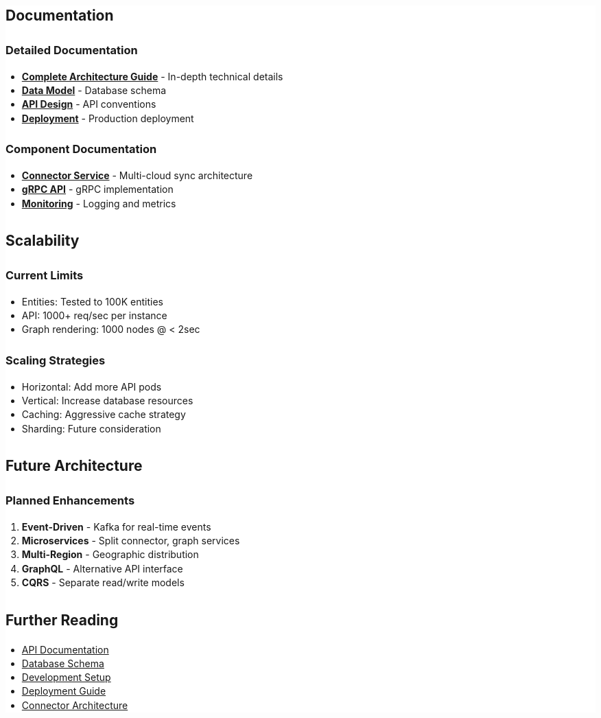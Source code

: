 ## Documentation

### Detailed Documentation

- **[Complete Architecture Guide](ARCHITECTURE.md)** - In-depth technical details
- **[Data Model](../DATABASE.md)** - Database schema
- **[API Design](../api/API.md)** - API conventions
- **[Deployment](../deployment/README.md)** - Production deployment

### Component Documentation

- **[Connector Service](../connector/IMPLEMENTATION.md)** - Multi-cloud sync architecture
- **[gRPC API](../grpc/README.md)** - gRPC implementation
- **[Monitoring](../logging/README.md)** - Logging and metrics

## Scalability

### Current Limits
- Entities: Tested to 100K entities
- API: 1000+ req/sec per instance
- Graph rendering: 1000 nodes @ < 2sec

### Scaling Strategies
- Horizontal: Add more API pods
- Vertical: Increase database resources
- Caching: Aggressive cache strategy
- Sharding: Future consideration

## Future Architecture

### Planned Enhancements
1. **Event-Driven** - Kafka for real-time events
2. **Microservices** - Split connector, graph services
3. **Multi-Region** - Geographic distribution
4. **GraphQL** - Alternative API interface
5. **CQRS** - Separate read/write models

## Further Reading

- [API Documentation](../api/README.md)
- [Database Schema](../DATABASE.md)
- [Development Setup](../development/README.md)
- [Deployment Guide](../deployment/README.md)
- [Connector Architecture](../connector/IMPLEMENTATION.md)

